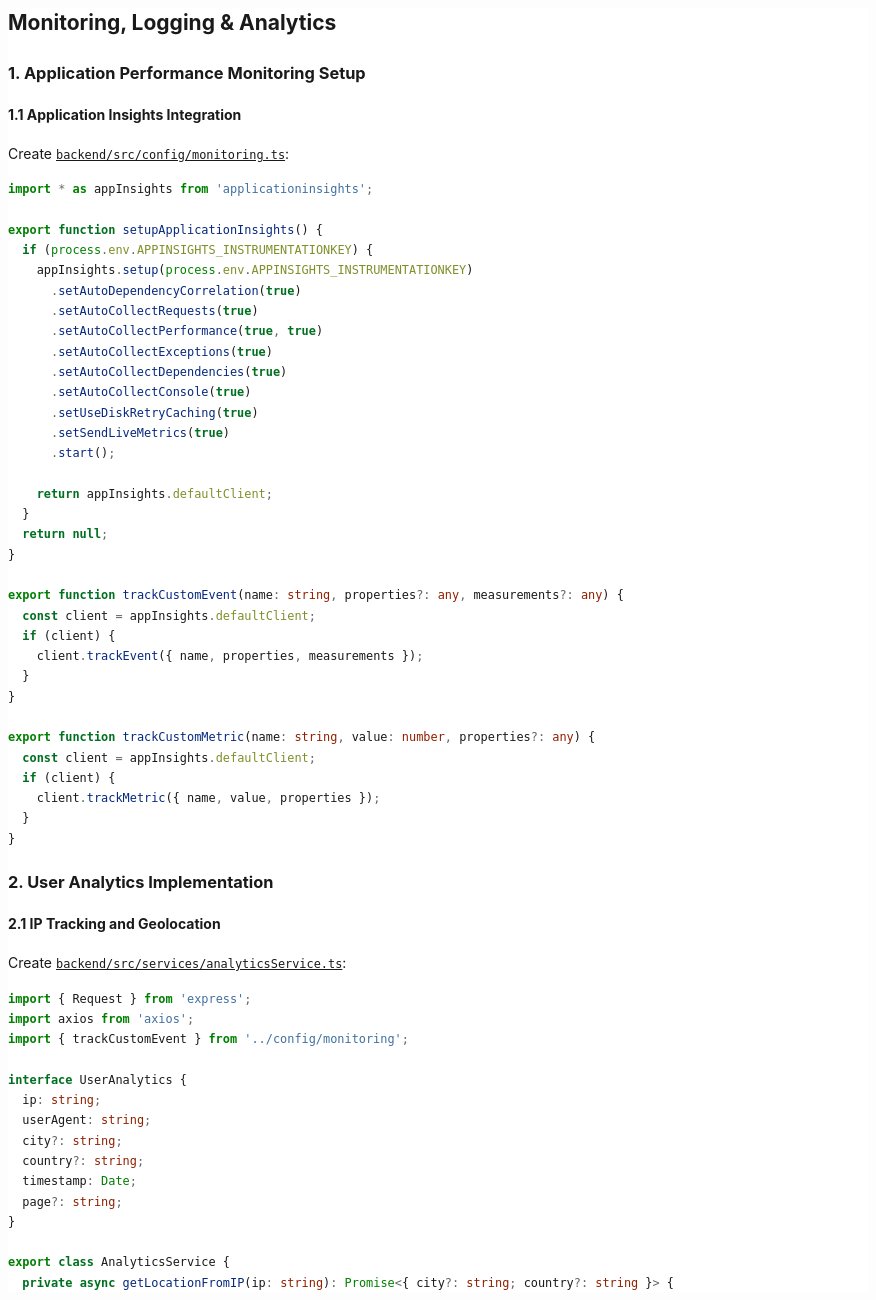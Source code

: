 
## Monitoring, Logging & Analytics

### 1. Application Performance Monitoring Setup

#### 1.1 Application Insights Integration
Create [`backend/src/config/monitoring.ts`](backend/src/config/monitoring.ts:1):
```typescript
import * as appInsights from 'applicationinsights';

export function setupApplicationInsights() {
  if (process.env.APPINSIGHTS_INSTRUMENTATIONKEY) {
    appInsights.setup(process.env.APPINSIGHTS_INSTRUMENTATIONKEY)
      .setAutoDependencyCorrelation(true)
      .setAutoCollectRequests(true)
      .setAutoCollectPerformance(true, true)
      .setAutoCollectExceptions(true)
      .setAutoCollectDependencies(true)
      .setAutoCollectConsole(true)
      .setUseDiskRetryCaching(true)
      .setSendLiveMetrics(true)
      .start();

    return appInsights.defaultClient;
  }
  return null;
}

export function trackCustomEvent(name: string, properties?: any, measurements?: any) {
  const client = appInsights.defaultClient;
  if (client) {
    client.trackEvent({ name, properties, measurements });
  }
}

export function trackCustomMetric(name: string, value: number, properties?: any) {
  const client = appInsights.defaultClient;
  if (client) {
    client.trackMetric({ name, value, properties });
  }
}
```

### 2. User Analytics Implementation

#### 2.1 IP Tracking and Geolocation
Create [`backend/src/services/analyticsService.ts`](backend/src/services/analyticsService.ts:1):
```typescript
import { Request } from 'express';
import axios from 'axios';
import { trackCustomEvent } from '../config/monitoring';

interface UserAnalytics {
  ip: string;
  userAgent: string;
  city?: string;
  country?: string;
  timestamp: Date;
  page?: string;
}

export class AnalyticsService {
  private async getLocationFromIP(ip: string): Promise<{ city?: string; country?: string }> {
```
